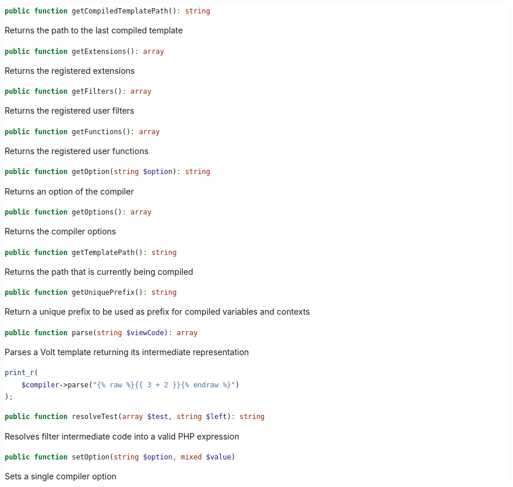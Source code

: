 ```php
public function getCompiledTemplatePath(): string
```
Returns the path to the last compiled template

```php
public function getExtensions(): array
```
Returns the registered extensions

```php
public function getFilters(): array
```
Returns the registered user filters

```php
public function getFunctions(): array
```
Returns the registered user functions

```php
public function getOption(string $option): string
```
Returns an option of the compiler

```php
public function getOptions(): array
```
Returns the compiler options

```php
public function getTemplatePath(): string
```
Returns the path that is currently being compiled

```php
public function getUniquePrefix(): string
```
Return a unique prefix to be used as prefix for compiled variables and contexts

```php
public function parse(string $viewCode): array
```
Parses a Volt template returning its intermediate representation

```php
print_r(
    $compiler->parse("{% raw %}{{ 3 + 2 }}{% endraw %}")
);
```

```php
public function resolveTest(array $test, string $left): string
```
Resolves filter intermediate code into a valid PHP expression

```php
public function setOption(string $option, mixed $value)
```
Sets a single compiler option
